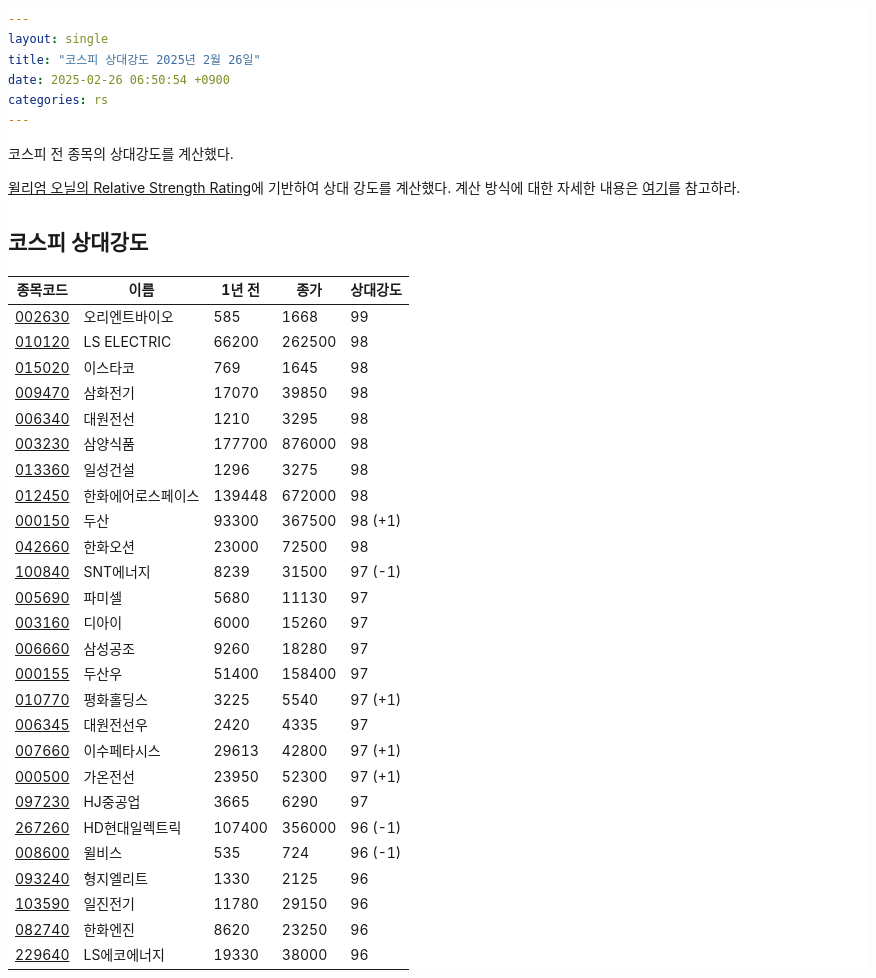 ```yaml
---
layout: single
title: "코스피 상대강도 2025년 2월 26일"
date: 2025-02-26 06:50:54 +0900
categories: rs
---
```

코스피 전 종목의 상대강도를 계산했다.

[윌리엄 오닐의 Relative Strength Rating](https://www.williamoneil.com/proprietary-ratings-and-rankings/)에 기반하여 상대 강도를 계산했다.
계산 방식에 대한 자세한 내용은 [여기](https://dalinaum.github.io/investment/2024/08/26/how-i-calculated-relative-strength.html)를 참고하라.

## 코스피 상대강도

|종목코드|이름|1년 전|종가|상대강도|
|------|---|-----|--|------|
|[002630](https://finance.daum.net/quotes/A002630)|오리엔트바이오|585|1668|99 |
|[010120](https://finance.daum.net/quotes/A010120)|LS ELECTRIC|66200|262500|98 |
|[015020](https://finance.daum.net/quotes/A015020)|이스타코|769|1645|98 |
|[009470](https://finance.daum.net/quotes/A009470)|삼화전기|17070|39850|98 |
|[006340](https://finance.daum.net/quotes/A006340)|대원전선|1210|3295|98 |
|[003230](https://finance.daum.net/quotes/A003230)|삼양식품|177700|876000|98 |
|[013360](https://finance.daum.net/quotes/A013360)|일성건설|1296|3275|98 |
|[012450](https://finance.daum.net/quotes/A012450)|한화에어로스페이스|139448|672000|98 |
|[000150](https://finance.daum.net/quotes/A000150)|두산|93300|367500|98 (+1)|
|[042660](https://finance.daum.net/quotes/A042660)|한화오션|23000|72500|98 |
|[100840](https://finance.daum.net/quotes/A100840)|SNT에너지|8239|31500|97 (-1)|
|[005690](https://finance.daum.net/quotes/A005690)|파미셀|5680|11130|97 |
|[003160](https://finance.daum.net/quotes/A003160)|디아이|6000|15260|97 |
|[006660](https://finance.daum.net/quotes/A006660)|삼성공조|9260|18280|97 |
|[000155](https://finance.daum.net/quotes/A000155)|두산우|51400|158400|97 |
|[010770](https://finance.daum.net/quotes/A010770)|평화홀딩스|3225|5540|97 (+1)|
|[006345](https://finance.daum.net/quotes/A006345)|대원전선우|2420|4335|97 |
|[007660](https://finance.daum.net/quotes/A007660)|이수페타시스|29613|42800|97 (+1)|
|[000500](https://finance.daum.net/quotes/A000500)|가온전선|23950|52300|97 (+1)|
|[097230](https://finance.daum.net/quotes/A097230)|HJ중공업|3665|6290|97 |
|[267260](https://finance.daum.net/quotes/A267260)|HD현대일렉트릭|107400|356000|96 (-1)|
|[008600](https://finance.daum.net/quotes/A008600)|윌비스|535|724|96 (-1)|
|[093240](https://finance.daum.net/quotes/A093240)|형지엘리트|1330|2125|96 |
|[103590](https://finance.daum.net/quotes/A103590)|일진전기|11780|29150|96 |
|[082740](https://finance.daum.net/quotes/A082740)|한화엔진|8620|23250|96 |
|[229640](https://finance.daum.net/quotes/A229640)|LS에코에너지|19330|38000|96 |